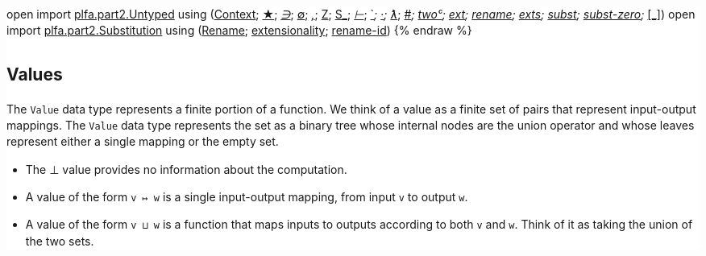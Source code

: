 <a id="3136" class="Keyword">open</a> <a id="3141" class="Keyword">import</a> <a id="3148" href="{% endraw %}{{ site.baseurl }}{% link out/plfa/part2/Untyped.md %}{% raw %}" class="Module">plfa.part2.Untyped</a>
  <a id="3169" class="Keyword">using</a> <a id="3175" class="Symbol">(</a><a id="3176" href="{% endraw %}{{ site.baseurl }}{% link out/plfa/part2/Untyped.md %}{% raw %}#3153" class="Datatype">Context</a><a id="3183" class="Symbol">;</a> <a id="3185" href="plfa.part2.Untyped.html#2888" class="InductiveConstructor">★</a><a id="3186" class="Symbol">;</a> <a id="3188" href="plfa.part2.Untyped.html#3521" class="Datatype Operator">_∋_</a><a id="3191" class="Symbol">;</a> <a id="3193" href="plfa.part2.Untyped.html#3175" class="InductiveConstructor">∅</a><a id="3194" class="Symbol">;</a> <a id="3196" href="plfa.part2.Untyped.html#3191" class="InductiveConstructor Operator">_,_</a><a id="3199" class="Symbol">;</a> <a id="3201" href="plfa.part2.Untyped.html#3557" class="InductiveConstructor">Z</a><a id="3202" class="Symbol">;</a> <a id="3204" href="plfa.part2.Untyped.html#3602" class="InductiveConstructor Operator">S_</a><a id="3206" class="Symbol">;</a> <a id="3208" href="plfa.part2.Untyped.html#4294" class="Datatype Operator">_⊢_</a><a id="3211" class="Symbol">;</a> <a id="3213" href="plfa.part2.Untyped.html#4330" class="InductiveConstructor Operator">`_</a><a id="3215" class="Symbol">;</a> <a id="3217" href="plfa.part2.Untyped.html#4442" class="InductiveConstructor Operator">_·_</a><a id="3220" class="Symbol">;</a> <a id="3222" href="plfa.part2.Untyped.html#4382" class="InductiveConstructor Operator">ƛ_</a><a id="3224" class="Symbol">;</a>
         <a id="3235" href="{% endraw %}{{ site.baseurl }}{% link out/plfa/part2/Untyped.md %}{% raw %}#5111" class="Function Operator">#_</a><a id="3237" class="Symbol">;</a> <a id="3239" href="plfa.part2.Untyped.html#5242" class="Function">twoᶜ</a><a id="3243" class="Symbol">;</a> <a id="3245" href="plfa.part2.Untyped.html#5925" class="Function">ext</a><a id="3248" class="Symbol">;</a> <a id="3250" href="plfa.part2.Untyped.html#6235" class="Function">rename</a><a id="3256" class="Symbol">;</a> <a id="3258" href="plfa.part2.Untyped.html#6671" class="Function">exts</a><a id="3262" class="Symbol">;</a> <a id="3264" href="plfa.part2.Untyped.html#6963" class="Function">subst</a><a id="3269" class="Symbol">;</a> <a id="3271" href="plfa.part2.Untyped.html#7375" class="Function">subst-zero</a><a id="3281" class="Symbol">;</a> <a id="3283" href="plfa.part2.Untyped.html#7491" class="Function Operator">_[_]</a><a id="3287" class="Symbol">)</a>
<a id="3289" class="Keyword">open</a> <a id="3294" class="Keyword">import</a> <a id="3301" href="{% endraw %}{{ site.baseurl }}{% link out/plfa/part2/Substitution.md %}{% raw %}" class="Module">plfa.part2.Substitution</a> <a id="3325" class="Keyword">using</a> <a id="3331" class="Symbol">(</a><a id="3332" href="plfa.part2.Substitution.html#2192" class="Function">Rename</a><a id="3338" class="Symbol">;</a> <a id="3340" href="plfa.part2.Substitution.html#1927" class="Postulate">extensionality</a><a id="3354" class="Symbol">;</a> <a id="3356" href="plfa.part2.Substitution.html#17352" class="Function">rename-id</a><a id="3365" class="Symbol">)</a>
</pre>{% endraw %}

## Values

The `Value` data type represents a finite portion of a function.  We
think of a value as a finite set of pairs that represent input-output
mappings. The `Value` data type represents the set as a binary tree
whose internal nodes are the union operator and whose leaves represent
either a single mapping or the empty set.

  * The ⊥ value provides no information about the computation.

  * A value of the form `v ↦ w` is a single input-output mapping, from
    input `v` to output `w`.

  * A value of the form `v ⊔ w` is a function that maps inputs to
    outputs according to both `v` and `w`.  Think of it as taking the
    union of the two sets.
